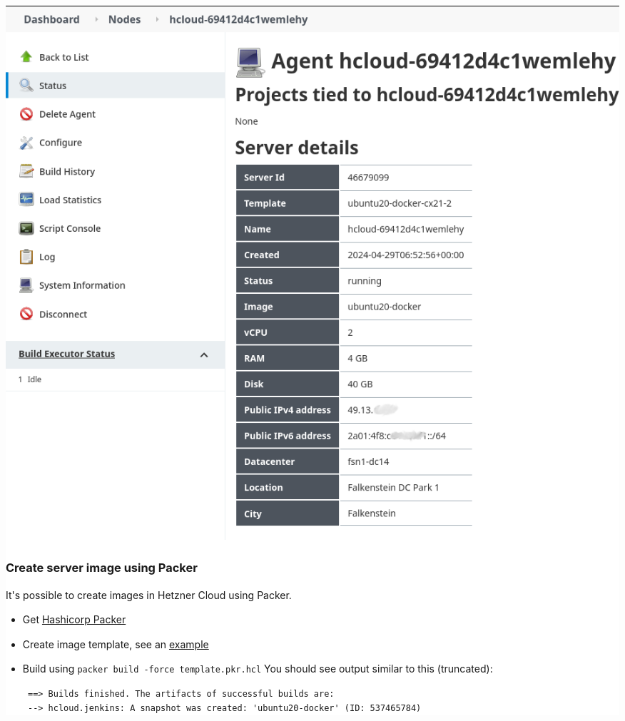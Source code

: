 ![server details](docs/server-detail.png)

### Create server image using Packer

It's possible to create images in Hetzner Cloud using Packer.

- Get [Hashicorp Packer](https://www.packer.io/downloads)

- Create image template, see an [example](docs/template.pkr.hcl)

- Build using `packer build -force template.pkr.hcl`
  You should see output similar to this (truncated):
  ```
   ==> Builds finished. The artifacts of successful builds are:
   --> hcloud.jenkins: A snapshot was created: 'ubuntu20-docker' (ID: 537465784)
  ```
